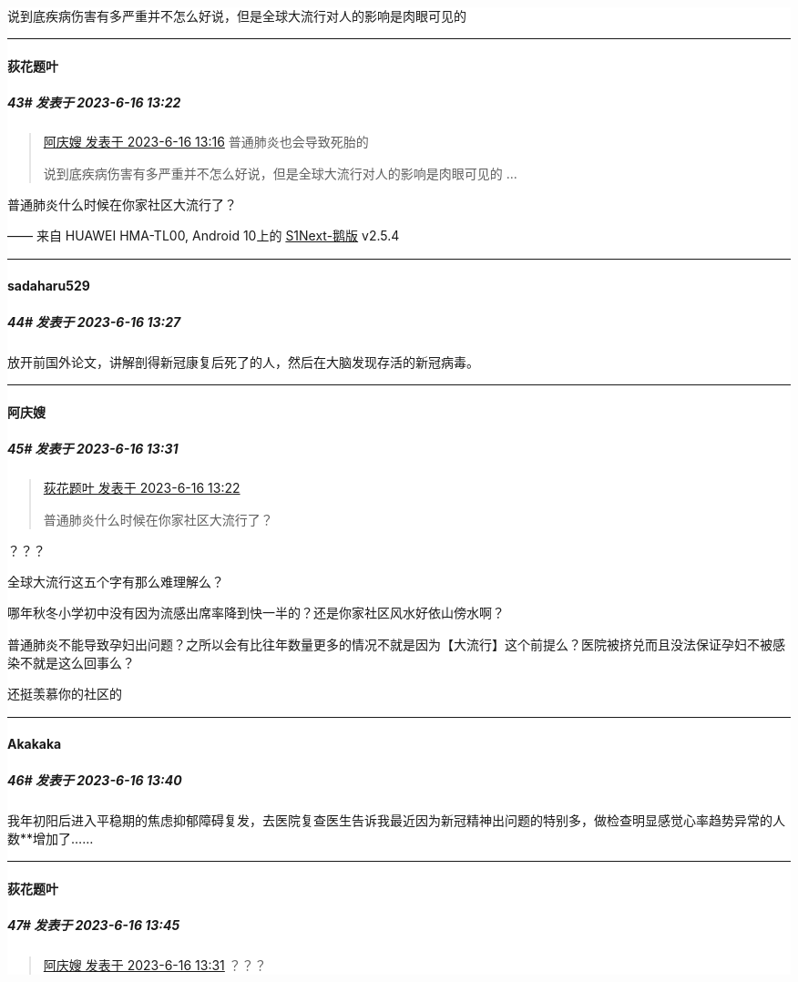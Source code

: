 说到底疾病伤害有多严重并不怎么好说，但是全球大流行对人的影响是肉眼可见的

*****

####  荻花题叶  
##### 43#       发表于 2023-6-16 13:22

<blockquote><a href="httphttps://bbs.saraba1st.com/2b/forum.php?mod=redirect&amp;goto=findpost&amp;pid=61308818&amp;ptid=2140252" target="_blank">阿庆嫂 发表于 2023-6-16 13:16</a>
普通肺炎也会导致死胎的

说到底疾病伤害有多严重并不怎么好说，但是全球大流行对人的影响是肉眼可见的 ...</blockquote>
普通肺炎什么时候在你家社区大流行了？

—— 来自 HUAWEI HMA-TL00, Android 10上的 [S1Next-鹅版](https://github.com/ykrank/S1-Next/releases) v2.5.4

*****

####  sadaharu529  
##### 44#       发表于 2023-6-16 13:27

放开前国外论文，讲解剖得新冠康复后死了的人，然后在大脑发现存活的新冠病毒。

*****

####  阿庆嫂  
##### 45#       发表于 2023-6-16 13:31

<blockquote><a href="httphttps://bbs.saraba1st.com/2b/forum.php?mod=redirect&amp;goto=findpost&amp;pid=61308910&amp;ptid=2140252" target="_blank">荻花题叶 发表于 2023-6-16 13:22</a>

普通肺炎什么时候在你家社区大流行了？</blockquote>
？？？

全球大流行这五个字有那么难理解么？

哪年秋冬小学初中没有因为流感出席率降到快一半的？还是你家社区风水好依山傍水啊？

普通肺炎不能导致孕妇出问题？之所以会有比往年数量更多的情况不就是因为【大流行】这个前提么？医院被挤兑而且没法保证孕妇不被感染不就是这么回事么？

还挺羡慕你的社区的

*****

####  Akakaka  
##### 46#       发表于 2023-6-16 13:40

我年初阳后进入平稳期的焦虑抑郁障碍复发，去医院复查医生告诉我最近因为新冠精神出问题的特别多，做检查明显感觉心率趋势异常的人数**增加了……

*****

####  荻花题叶  
##### 47#       发表于 2023-6-16 13:45

<blockquote><a href="httphttps://bbs.saraba1st.com/2b/forum.php?mod=redirect&amp;goto=findpost&amp;pid=61309030&amp;ptid=2140252" target="_blank">阿庆嫂 发表于 2023-6-16 13:31</a>
？？？
